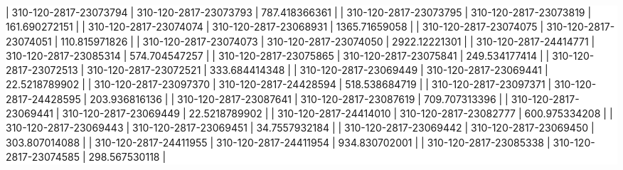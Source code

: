 | 310-120-2817-23073794 | 310-120-2817-23073793 | 787.418366361 |
| 310-120-2817-23073795 | 310-120-2817-23073819 | 161.690272151 |
| 310-120-2817-23074074 | 310-120-2817-23068931 | 1365.71659058 |
| 310-120-2817-23074075 | 310-120-2817-23074051 | 110.815971826 |
| 310-120-2817-23074073 | 310-120-2817-23074050 | 2922.12221301 |
| 310-120-2817-24414771 | 310-120-2817-23085314 | 574.704547257 |
| 310-120-2817-23075865 | 310-120-2817-23075841 | 249.534177414 |
| 310-120-2817-23072513 | 310-120-2817-23072521 | 333.684414348 |
| 310-120-2817-23069449 | 310-120-2817-23069441 | 22.5218789902 |
| 310-120-2817-23097370 | 310-120-2817-24428594 | 518.538684719 |
| 310-120-2817-23097371 | 310-120-2817-24428595 | 203.936816136 |
| 310-120-2817-23087641 | 310-120-2817-23087619 | 709.707313396 |
| 310-120-2817-23069441 | 310-120-2817-23069449 | 22.5218789902 |
| 310-120-2817-24414010 | 310-120-2817-23082777 | 600.975334208 |
| 310-120-2817-23069443 | 310-120-2817-23069451 | 34.7557932184 |
| 310-120-2817-23069442 | 310-120-2817-23069450 | 303.807014088 |
| 310-120-2817-24411955 | 310-120-2817-24411954 | 934.830702001 |
| 310-120-2817-23085338 | 310-120-2817-23074585 | 298.567530118 |
